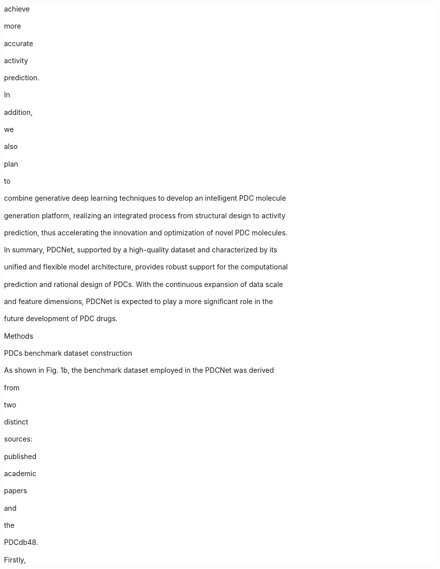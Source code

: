 achieve

more

accurate

activity

prediction.

In

addition,

we

also

plan

to

 combine generative deep learning techniques to develop an intelligent PDC molecule

 generation platform, realizing an integrated process from structural design to activity

 prediction, thus accelerating the innovation and optimization of novel PDC molecules.

 In summary, PDCNet, supported by a high-quality dataset and characterized by its

 unified and flexible model architecture, provides robust support for the computational

 prediction and rational design of PDCs. With the continuous expansion of data scale

 and feature dimensions, PDCNet is expected to play a more significant role in the

 future development of PDC drugs.

 Methods

 PDCs benchmark dataset construction

 As shown in Fig. 1b, the benchmark dataset employed in the PDCNet was derived

 from

two

distinct

sources:

published

academic

papers

and

the

PDCdb48.

Firstly,
